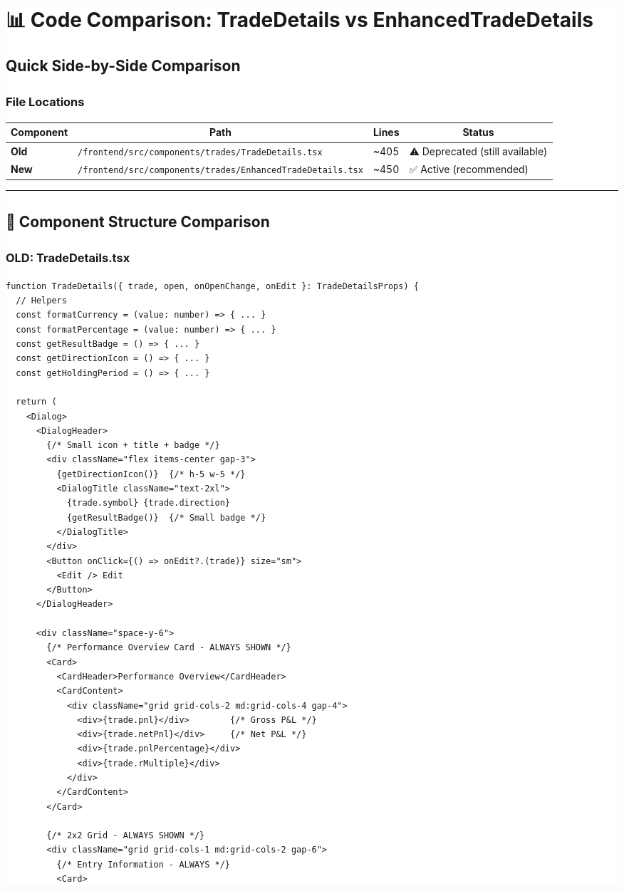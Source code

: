 # 📊 Code Comparison: TradeDetails vs EnhancedTradeDetails

## Quick Side-by-Side Comparison

### **File Locations**

| Component | Path | Lines | Status |
|-----------|------|-------|--------|
| **Old** | `/frontend/src/components/trades/TradeDetails.tsx` | ~405 | ⚠️ Deprecated (still available) |
| **New** | `/frontend/src/components/trades/EnhancedTradeDetails.tsx` | ~450 | ✅ Active (recommended) |

---

## 🎯 Component Structure Comparison

### **OLD: TradeDetails.tsx**

```tsx
function TradeDetails({ trade, open, onOpenChange, onEdit }: TradeDetailsProps) {
  // Helpers
  const formatCurrency = (value: number) => { ... }
  const formatPercentage = (value: number) => { ... }
  const getResultBadge = () => { ... }
  const getDirectionIcon = () => { ... }
  const getHoldingPeriod = () => { ... }

  return (
    <Dialog>
      <DialogHeader>
        {/* Small icon + title + badge */}
        <div className="flex items-center gap-3">
          {getDirectionIcon()}  {/* h-5 w-5 */}
          <DialogTitle className="text-2xl">
            {trade.symbol} {trade.direction}
            {getResultBadge()}  {/* Small badge */}
          </DialogTitle>
        </div>
        <Button onClick={() => onEdit?.(trade)} size="sm">
          <Edit /> Edit
        </Button>
      </DialogHeader>

      <div className="space-y-6">
        {/* Performance Overview Card - ALWAYS SHOWN */}
        <Card>
          <CardHeader>Performance Overview</CardHeader>
          <CardContent>
            <div className="grid grid-cols-2 md:grid-cols-4 gap-4">
              <div>{trade.pnl}</div>        {/* Gross P&L */}
              <div>{trade.netPnl}</div>     {/* Net P&L */}
              <div>{trade.pnlPercentage}</div>
              <div>{trade.rMultiple}</div>
            </div>
          </CardContent>
        </Card>

        {/* 2x2 Grid - ALWAYS SHOWN */}
        <div className="grid grid-cols-1 md:grid-cols-2 gap-6">
          {/* Entry Information - ALWAYS */}
          <Card>
```